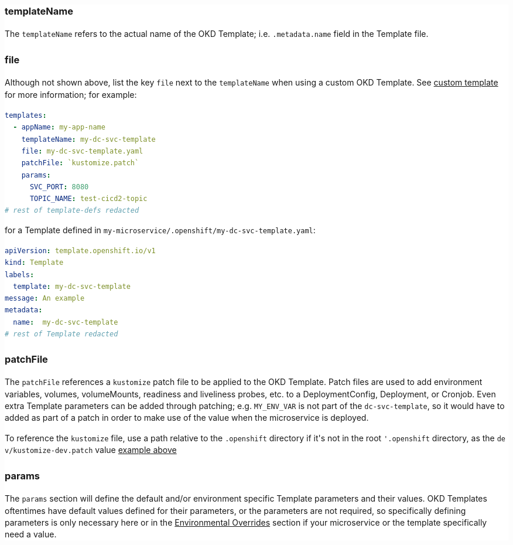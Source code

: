 ### templateName

The `templateName` refers to the actual name of the OKD Template; i.e. `.metadata.name` field in the Template file.

### file

Although not shown above, list the key `file` next to the `templateName` when using a custom OKD Template.  See [custom template](#custom-okd-templates) for more information; for example:

```yml
templates:
  - appName: my-app-name
    templateName: my-dc-svc-template
    file: my-dc-svc-template.yaml
    patchFile: `kustomize.patch`
    params:
      SVC_PORT: 8080
      TOPIC_NAME: test-cicd2-topic
# rest of template-defs redacted
```

for a Template defined in `my-microservice/.openshift/my-dc-svc-template.yaml`:

```yml
apiVersion: template.openshift.io/v1
kind: Template
labels:
  template: my-dc-svc-template
message: An example
metadata:
  name:  my-dc-svc-template
# rest of Template redacted
```

### patchFile

The `patchFile` references a `kustomize` patch file to be applied to the OKD Template.  Patch files are used to add environment variables, volumes, volumeMounts, readiness and liveliness probes, etc. to a DeploymentConfig, Deployment, or Cronjob.  Even extra Template parameters can be added through patching; e.g. `MY_ENV_VAR` is not part of the `dc-svc-template`, so it would have to added as part of a patch in order to make use of the value when the microservice is deployed.

To reference the `kustomize` file, use a path relative to the `.openshift` directory if it's not in the root `'.openshift` directory, as the `dev/kustomize-dev.patch` value [example above](#template-defs)

### params

The `params` section will define the default and/or environment specific Template parameters and their values.   OKD Templates oftentimes have default values defined for their parameters, or the parameters are not required, so specifically defining parameters is only necessary here or in the [Environmental Overrides](#environmental-overrides) section if your microservice or the template specifically need a value.
